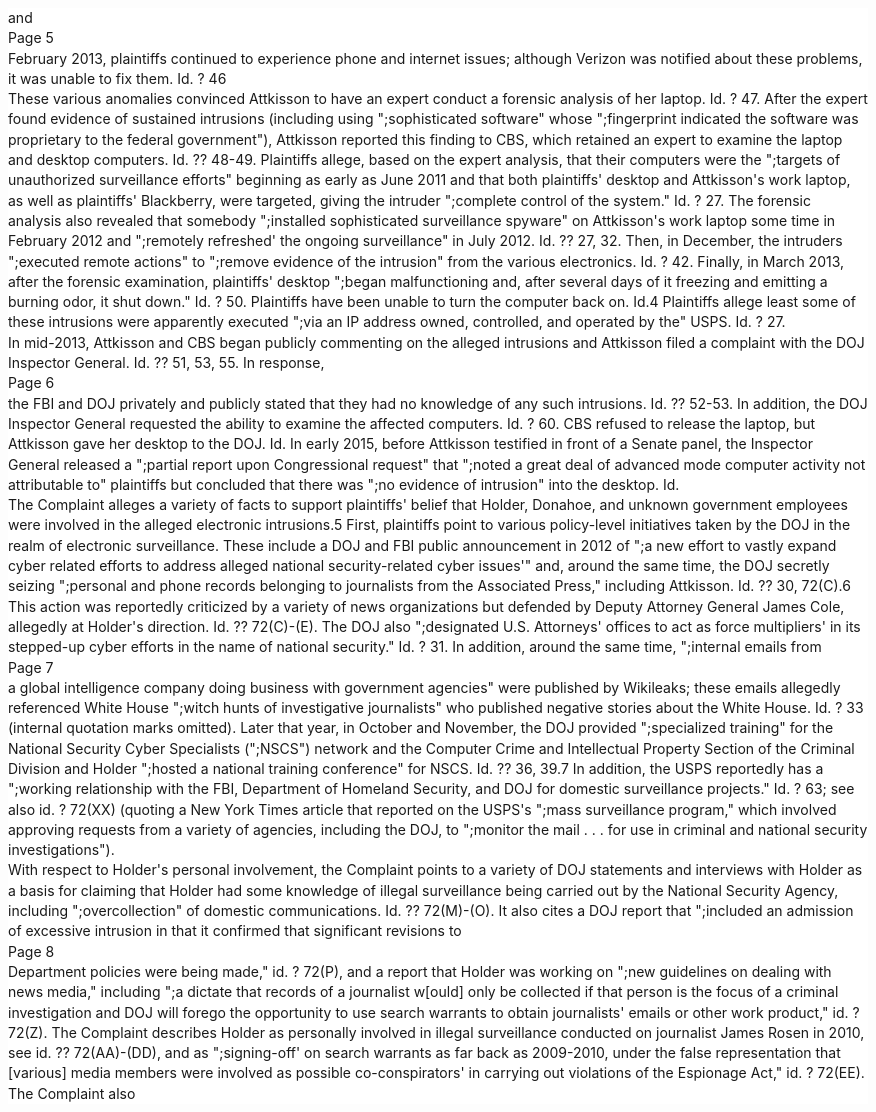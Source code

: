 and<br />Page 5<br />February 2013, plaintiffs continued to experience phone and internet issues; although Verizon was notified about these problems, it was unable to fix them. Id. ? 46<br />These various anomalies convinced Attkisson to have an expert conduct a forensic analysis of her laptop. Id. ? 47. After the expert found evidence of sustained intrusions (including using ";sophisticated software" whose ";fingerprint indicated the software was proprietary to the federal government"), Attkisson reported this finding to CBS, which retained an expert to examine the laptop and desktop computers. Id. ?? 48-49. Plaintiffs allege, based on the expert analysis, that their computers were the ";targets of unauthorized surveillance efforts" beginning as early as June 2011 and that both plaintiffs' desktop and Attkisson's work laptop, as well as plaintiffs' Blackberry, were targeted, giving the intruder ";complete control of the system." Id. ? 27. The forensic analysis also revealed that somebody ";installed sophisticated surveillance spyware" on Attkisson's work laptop some time in February 2012 and ";remotely refreshed' the ongoing surveillance" in July 2012. Id. ?? 27, 32. Then, in December, the intruders ";executed remote actions" to ";remove evidence of the intrusion" from the various electronics. Id. ? 42. Finally, in March 2013, after the forensic examination, plaintiffs' desktop ";began malfunctioning and, after several days of it freezing and emitting a burning odor, it shut down." Id. ? 50. Plaintiffs have been unable to turn the computer back on. Id.4 Plaintiffs allege least some of these intrusions were apparently executed ";via an IP address owned, controlled, and operated by the" USPS. Id. ? 27.<br />In mid-2013, Attkisson and CBS began publicly commenting on the alleged intrusions and Attkisson filed a complaint with the DOJ Inspector General. Id. ?? 51, 53, 55. In response,<br />Page 6<br />the FBI and DOJ privately and publicly stated that they had no knowledge of any such intrusions. Id. ?? 52-53. In addition, the DOJ Inspector General requested the ability to examine the affected computers. Id. ? 60. CBS refused to release the laptop, but Attkisson gave her desktop to the DOJ. Id. In early 2015, before Attkisson testified in front of a Senate panel, the Inspector General released a ";partial report upon Congressional request" that ";noted a great deal of advanced mode computer activity not attributable to" plaintiffs but concluded that there was ";no evidence of intrusion" into the desktop. Id.<br />The Complaint alleges a variety of facts to support plaintiffs' belief that Holder, Donahoe, and unknown government employees were involved in the alleged electronic intrusions.5 First, plaintiffs point to various policy-level initiatives taken by the DOJ in the realm of electronic surveillance. These include a DOJ and FBI public announcement in 2012 of ";a new effort to vastly expand cyber related efforts to address alleged national security-related cyber issues'" and, around the same time, the DOJ secretly seizing ";personal and phone records belonging to journalists from the Associated Press," including Attkisson. Id. ?? 30, 72(C).6 This action was reportedly criticized by a variety of news organizations but defended by Deputy Attorney General James Cole, allegedly at Holder's direction. Id. ?? 72(C)-(E). The DOJ also ";designated U.S. Attorneys' offices to act as force multipliers' in its stepped-up cyber efforts in the name of national security." Id. ? 31. In addition, around the same time, ";internal emails from<br />Page 7<br />a global intelligence company doing business with government agencies" were published by Wikileaks; these emails allegedly referenced White House ";witch hunts of investigative journalists" who published negative stories about the White House. Id. ? 33 (internal quotation marks omitted). Later that year, in October and November, the DOJ provided ";specialized training" for the National Security Cyber Specialists (";NSCS") network and the Computer Crime and Intellectual Property Section of the Criminal Division and Holder ";hosted a national training conference" for NSCS. Id. ?? 36, 39.7 In addition, the USPS reportedly has a ";working relationship with the FBI, Department of Homeland Security, and DOJ for domestic surveillance projects." Id. ? 63; see also id. ? 72(XX) (quoting a New York Times article that reported on the USPS's ";mass surveillance program," which involved approving requests from a variety of agencies, including the DOJ, to ";monitor the mail . . . for use in criminal and national security investigations").<br />With respect to Holder's personal involvement, the Complaint points to a variety of DOJ statements and interviews with Holder as a basis for claiming that Holder had some knowledge of illegal surveillance being carried out by the National Security Agency, including ";overcollection" of domestic communications. Id. ?? 72(M)-(O). It also cites a DOJ report that ";included an admission of excessive intrusion in that it confirmed that significant revisions to<br />Page 8<br />Department policies were being made," id. ? 72(P), and a report that Holder was working on ";new guidelines on dealing with news media," including ";a dictate that records of a journalist w[ould] only be collected if that person is the focus of a criminal investigation and DOJ will forego the opportunity to use search warrants to obtain journalists' emails or other work product," id. ? 72(Z). The Complaint describes Holder as personally involved in illegal surveillance conducted on journalist James Rosen in 2010, see id. ?? 72(AA)-(DD), and as ";signing-off' on search warrants as far back as 2009-2010, under the false representation that [various] media members were involved as possible co-conspirators' in carrying out violations of the Espionage Act," id. ? 72(EE).<br />The Complaint also